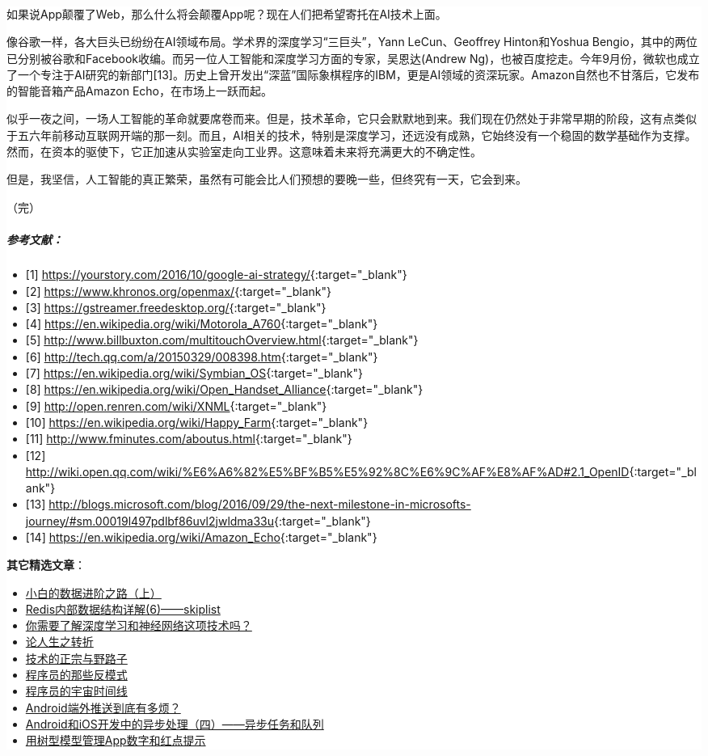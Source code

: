 如果说App颠覆了Web，那么什么将会颠覆App呢？现在人们把希望寄托在AI技术上面。

像谷歌一样，各大巨头已纷纷在AI领域布局。学术界的深度学习“三巨头”，Yann LeCun、Geoffrey Hinton和Yoshua Bengio，其中的两位已分别被谷歌和Facebook收编。而另一位人工智能和深度学习方面的专家，吴恩达(Andrew Ng)，也被百度挖走。今年9月份，微软也成立了一个专注于AI研究的新部门[13]。历史上曾开发出“深蓝”国际象棋程序的IBM，更是AI领域的资深玩家。Amazon自然也不甘落后，它发布的智能音箱产品Amazon Echo，在市场上一跃而起。

似乎一夜之间，一场人工智能的革命就要席卷而来。但是，技术革命，它只会默默地到来。我们现在仍然处于非常早期的阶段，这有点类似于五六年前移动互联网开端的那一刻。而且，AI相关的技术，特别是深度学习，还远没有成熟，它始终没有一个稳固的数学基础作为支撑。然而，在资本的驱使下，它正加速从实验室走向工业界。这意味着未来将充满更大的不确定性。

但是，我坚信，人工智能的真正繁荣，虽然有可能会比人们预想的要晚一些，但终究有一天，它会到来。

（完）

##### 参考文献：

* [1] <https://yourstory.com/2016/10/google-ai-strategy/>{:target="_blank"}
* [2] <https://www.khronos.org/openmax/>{:target="_blank"}
* [3] <https://gstreamer.freedesktop.org/>{:target="_blank"}
* [4] <https://en.wikipedia.org/wiki/Motorola_A760>{:target="_blank"}
* [5] <http://www.billbuxton.com/multitouchOverview.html>{:target="_blank"}
* [6] <http://tech.qq.com/a/20150329/008398.htm>{:target="_blank"}
* [7] <https://en.wikipedia.org/wiki/Symbian_OS>{:target="_blank"}
* [8] <https://en.wikipedia.org/wiki/Open_Handset_Alliance>{:target="_blank"}
* [9] <http://open.renren.com/wiki/XNML>{:target="_blank"}
* [10] <https://en.wikipedia.org/wiki/Happy_Farm>{:target="_blank"}
* [11] <http://www.fminutes.com/aboutus.html>{:target="_blank"}
* [12] <http://wiki.open.qq.com/wiki/%E6%A6%82%E5%BF%B5%E5%92%8C%E6%9C%AF%E8%AF%AD#2.1_OpenID>{:target="_blank"}
* [13] <http://blogs.microsoft.com/blog/2016/09/29/the-next-milestone-in-microsofts-journey/#sm.00019l497pdlbf86uvl2jwldma33u>{:target="_blank"}
* [14] <https://en.wikipedia.org/wiki/Amazon_Echo>{:target="_blank"}


**其它精选文章**：

* [小白的数据进阶之路（上）](/posts/blog-hadoop-mapred.html)
* [Redis内部数据结构详解(6)——skiplist](/posts/blog-redis-skiplist.html)
* [你需要了解深度学习和神经网络这项技术吗？](/posts/blog-neural-nets.html)
* [论人生之转折](http://mp.weixin.qq.com/s?__biz=MzA4NTg1MjM0Mg==&mid=2657261385&idx=1&sn=56b335b4f33546c5baa41a1c7f1b6551#rd)
* [技术的正宗与野路子](http://mp.weixin.qq.com/s?__biz=MzA4NTg1MjM0Mg==&mid=2657261357&idx=1&sn=ebb11a1623e00ca8e6ad55c9ad6b2547#rd)
* [程序员的那些反模式](/posts/blog-programmer-anti-pattern.html)
* [程序员的宇宙时间线](http://mp.weixin.qq.com/s?__biz=MzA4NTg1MjM0Mg==&mid=2657261318&idx=1&sn=f7588db0d44a1c1842674d6465ca709e#rd)
* [Android端外推送到底有多烦？](http://mp.weixin.qq.com/s?__biz=MzA4NTg1MjM0Mg==&mid=2657261350&idx=1&sn=6cea730ef5a144ac243f07019fb43076#rd)
* [Android和iOS开发中的异步处理（四）——异步任务和队列](/posts/blog-series-async-task-4.html)
* [用树型模型管理App数字和红点提示](http://mp.weixin.qq.com/s?__biz=MzA4NTg1MjM0Mg==&mid=2657261255&idx=1&sn=01ab92edada77803fc4ab7a575453d97&scene=19#wechat_redirect)
